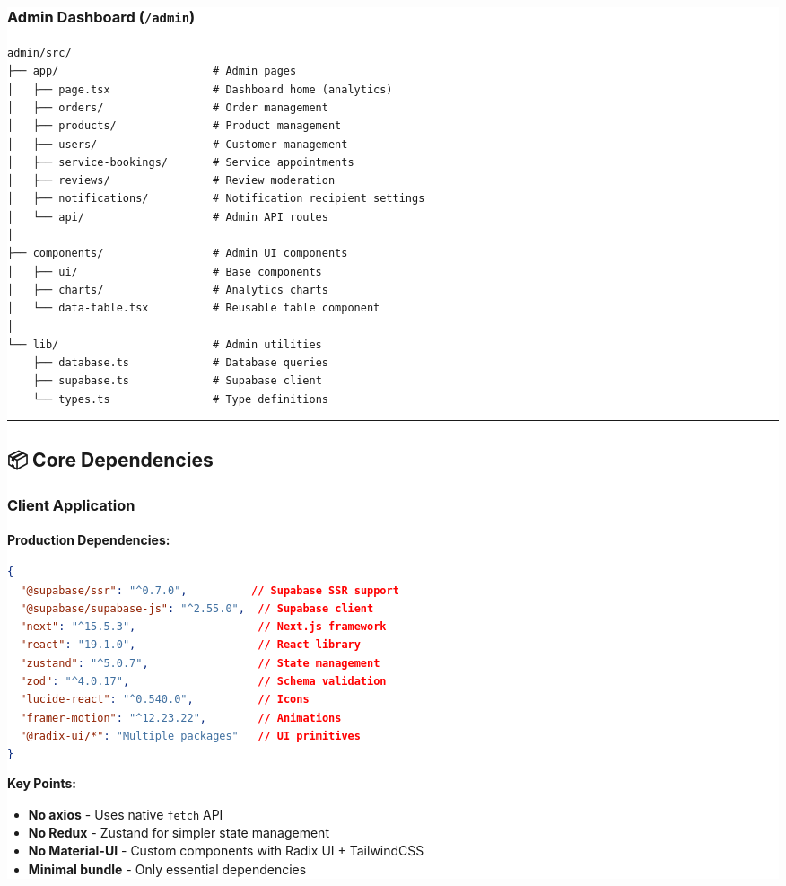 
### Admin Dashboard (`/admin`)

```
admin/src/
├── app/                        # Admin pages
│   ├── page.tsx                # Dashboard home (analytics)
│   ├── orders/                 # Order management
│   ├── products/               # Product management
│   ├── users/                  # Customer management
│   ├── service-bookings/       # Service appointments
│   ├── reviews/                # Review moderation
│   ├── notifications/          # Notification recipient settings
│   └── api/                    # Admin API routes
│
├── components/                 # Admin UI components
│   ├── ui/                     # Base components
│   ├── charts/                 # Analytics charts
│   └── data-table.tsx          # Reusable table component
│
└── lib/                        # Admin utilities
    ├── database.ts             # Database queries
    ├── supabase.ts             # Supabase client
    └── types.ts                # Type definitions
```

---

## 📦 Core Dependencies

### Client Application

**Production Dependencies:**
```json
{
  "@supabase/ssr": "^0.7.0",          // Supabase SSR support
  "@supabase/supabase-js": "^2.55.0",  // Supabase client
  "next": "^15.5.3",                   // Next.js framework
  "react": "19.1.0",                   // React library
  "zustand": "^5.0.7",                 // State management
  "zod": "^4.0.17",                    // Schema validation
  "lucide-react": "^0.540.0",          // Icons
  "framer-motion": "^12.23.22",        // Animations
  "@radix-ui/*": "Multiple packages"   // UI primitives
}
```

**Key Points:**
- **No axios** - Uses native `fetch` API
- **No Redux** - Zustand for simpler state management
- **No Material-UI** - Custom components with Radix UI + TailwindCSS
- **Minimal bundle** - Only essential dependencies
